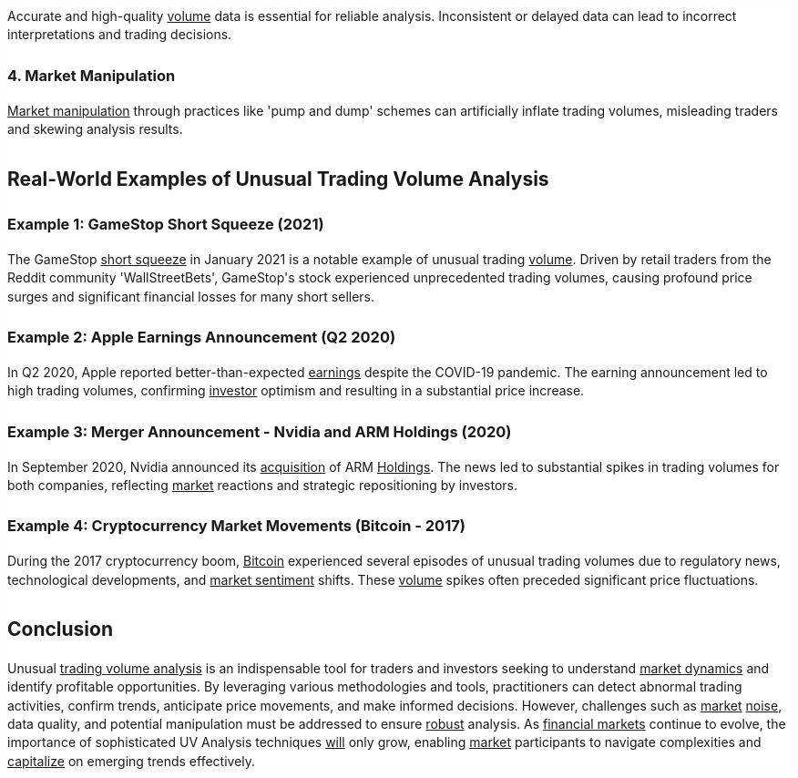 Accurate and high-quality [volume](../v/volume.md) data is essential for reliable analysis. Inconsistent or delayed data can lead to incorrect interpretations and trading decisions.

### 4. Market Manipulation

[Market manipulation](../m/market_manipulation.md) through practices like 'pump and dump' schemes can artificially inflate trading volumes, misleading traders and skewing analysis results.

## Real-World Examples of Unusual Trading Volume Analysis

### Example 1: GameStop Short Squeeze (2021)

The GameStop [short squeeze](../s/short_squeeze.md) in January 2021 is a notable example of unusual trading [volume](../v/volume.md). Driven by retail traders from the Reddit community 'WallStreetBets', GameStop's stock experienced unprecedented trading volumes, causing profound price surges and significant financial losses for many short sellers.

### Example 2: Apple Earnings Announcement (Q2 2020)

In Q2 2020, Apple reported better-than-expected [earnings](../e/earnings.md) despite the COVID-19 pandemic. The earning announcement led to high trading volumes, confirming [investor](../i/investor.md) optimism and resulting in a substantial price increase.

### Example 3: Merger Announcement - Nvidia and ARM Holdings (2020)

In September 2020, Nvidia announced its [acquisition](../a/acquisition.md) of ARM [Holdings](../h/holdings.md). The news led to substantial spikes in trading volumes for both companies, reflecting [market](../m/market.md) reactions and strategic repositioning by investors.

### Example 4: Cryptocurrency Market Movements (Bitcoin - 2017)

During the 2017 cryptocurrency boom, [Bitcoin](../b/bitcoin.md) experienced several episodes of unusual trading volumes due to regulatory news, technological developments, and [market sentiment](../m/market_sentiment.md) shifts. These [volume](../v/volume.md) spikes often preceded significant price fluctuations.

## Conclusion

Unusual [trading volume analysis](../t/trading_volume_analysis.md) is an indispensable tool for traders and investors seeking to understand [market dynamics](../m/market_dynamics.md) and identify profitable opportunities. By leveraging various methodologies and tools, practitioners can detect abnormal trading activities, confirm trends, anticipate price movements, and make informed decisions. However, challenges such as [market](../m/market.md) [noise](../n/noise.md), data quality, and potential manipulation must be addressed to ensure [robust](../r/robust.md) analysis. As [financial markets](../f/financial_market.md) continue to evolve, the importance of sophisticated UV Analysis techniques [will](../w/will.md) only grow, enabling [market](../m/market.md) participants to navigate complexities and [capitalize](../c/capitalize.md) on emerging trends effectively.